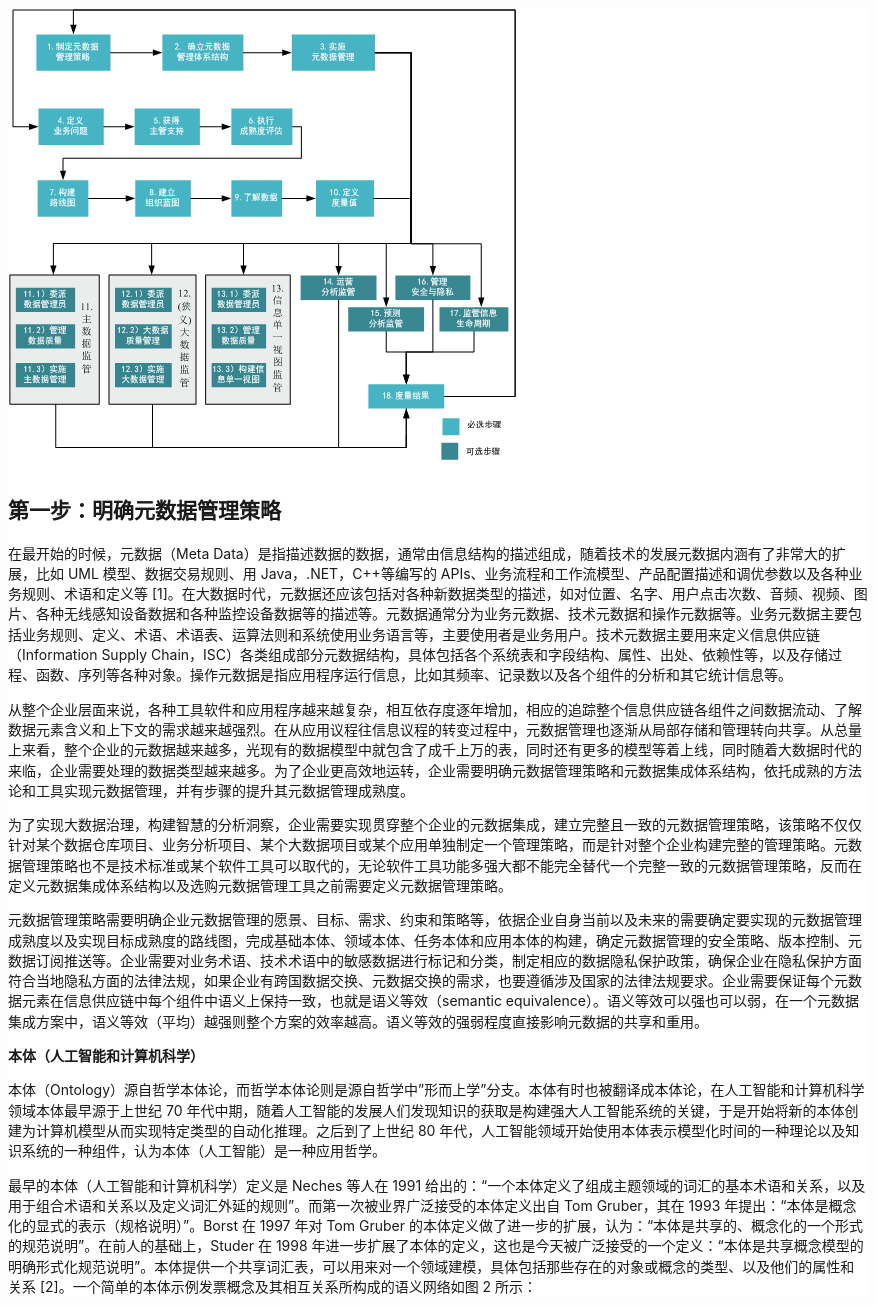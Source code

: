 ![图 1. 大数据治理统一流程参考模型](../ibm_articles_img/bd-1503bigdatagovernance1_images_image001.gif)

## 第一步：明确元数据管理策略

在最开始的时候，元数据（Meta Data）是指描述数据的数据，通常由信息结构的描述组成，随着技术的发展元数据内涵有了非常大的扩展，比如 UML 模型、数据交易规则、用 Java，.NET，C++等编写的 APIs、业务流程和工作流模型、产品配置描述和调优参数以及各种业务规则、术语和定义等 [1]。在大数据时代，元数据还应该包括对各种新数据类型的描述，如对位置、名字、用户点击次数、音频、视频、图片、各种无线感知设备数据和各种监控设备数据等的描述等。元数据通常分为业务元数据、技术元数据和操作元数据等。业务元数据主要包括业务规则、定义、术语、术语表、运算法则和系统使用业务语言等，主要使用者是业务用户。技术元数据主要用来定义信息供应链（Information Supply Chain，ISC）各类组成部分元数据结构，具体包括各个系统表和字段结构、属性、出处、依赖性等，以及存储过程、函数、序列等各种对象。操作元数据是指应用程序运行信息，比如其频率、记录数以及各个组件的分析和其它统计信息等。

从整个企业层面来说，各种工具软件和应用程序越来越复杂，相互依存度逐年增加，相应的追踪整个信息供应链各组件之间数据流动、了解数据元素含义和上下文的需求越来越强烈。在从应用议程往信息议程的转变过程中，元数据管理也逐渐从局部存储和管理转向共享。从总量上来看，整个企业的元数据越来越多，光现有的数据模型中就包含了成千上万的表，同时还有更多的模型等着上线，同时随着大数据时代的来临，企业需要处理的数据类型越来越多。为了企业更高效地运转，企业需要明确元数据管理策略和元数据集成体系结构，依托成熟的方法论和工具实现元数据管理，并有步骤的提升其元数据管理成熟度。

为了实现大数据治理，构建智慧的分析洞察，企业需要实现贯穿整个企业的元数据集成，建立完整且一致的元数据管理策略，该策略不仅仅针对某个数据仓库项目、业务分析项目、某个大数据项目或某个应用单独制定一个管理策略，而是针对整个企业构建完整的管理策略。元数据管理策略也不是技术标准或某个软件工具可以取代的，无论软件工具功能多强大都不能完全替代一个完整一致的元数据管理策略，反而在定义元数据集成体系结构以及选购元数据管理工具之前需要定义元数据管理策略。

元数据管理策略需要明确企业元数据管理的愿景、目标、需求、约束和策略等，依据企业自身当前以及未来的需要确定要实现的元数据管理成熟度以及实现目标成熟度的路线图，完成基础本体、领域本体、任务本体和应用本体的构建，确定元数据管理的安全策略、版本控制、元数据订阅推送等。企业需要对业务术语、技术术语中的敏感数据进行标记和分类，制定相应的数据隐私保护政策，确保企业在隐私保护方面符合当地隐私方面的法律法规，如果企业有跨国数据交换、元数据交换的需求，也要遵循涉及国家的法律法规要求。企业需要保证每个元数据元素在信息供应链中每个组件中语义上保持一致，也就是语义等效（semantic equivalence）。语义等效可以强也可以弱，在一个元数据集成方案中，语义等效（平均）越强则整个方案的效率越高。语义等效的强弱程度直接影响元数据的共享和重用。

**本体（人工智能和计算机科学）**

本体（Ontology）源自哲学本体论，而哲学本体论则是源自哲学中”形而上学”分支。本体有时也被翻译成本体论，在人工智能和计算机科学领域本体最早源于上世纪 70 年代中期，随着人工智能的发展人们发现知识的获取是构建强大人工智能系统的关键，于是开始将新的本体创建为计算机模型从而实现特定类型的自动化推理。之后到了上世纪 80 年代，人工智能领域开始使用本体表示模型化时间的一种理论以及知识系统的一种组件，认为本体（人工智能）是一种应用哲学。

最早的本体（人工智能和计算机科学）定义是 Neches 等人在 1991 给出的：“一个本体定义了组成主题领域的词汇的基本术语和关系，以及用于组合术语和关系以及定义词汇外延的规则”。而第一次被业界广泛接受的本体定义出自 Tom Gruber，其在 1993 年提出：“本体是概念化的显式的表示（规格说明）”。Borst 在 1997 年对 Tom Gruber 的本体定义做了进一步的扩展，认为：“本体是共享的、概念化的一个形式的规范说明”。在前人的基础上，Studer 在 1998 年进一步扩展了本体的定义，这也是今天被广泛接受的一个定义：“本体是共享概念模型的明确形式化规范说明”。本体提供一个共享词汇表，可以用来对一个领域建模，具体包括那些存在的对象或概念的类型、以及他们的属性和关系 [2]。一个简单的本体示例发票概念及其相互关系所构成的语义网络如图 2 所示：

